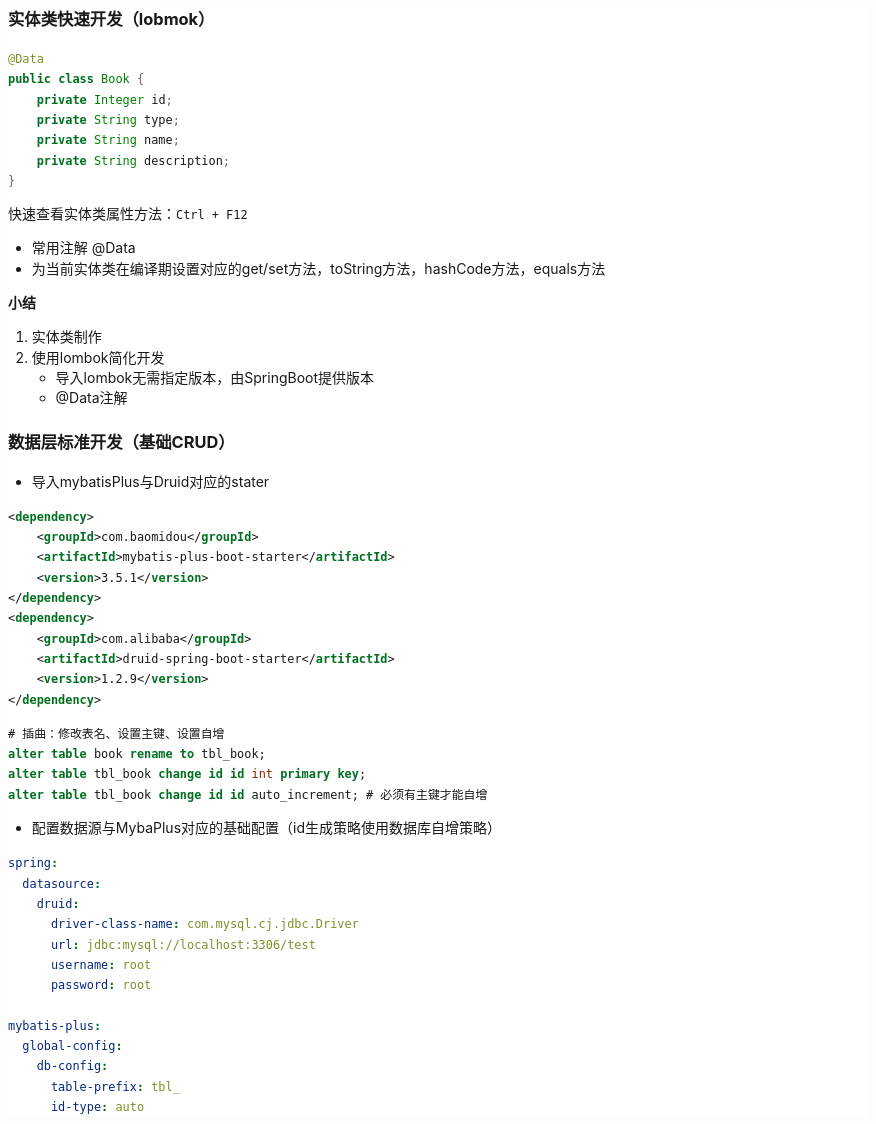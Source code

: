 ### 实体类快速开发（lobmok）

```java
@Data
public class Book {
    private Integer id;
    private String type;
    private String name;
    private String description;
}
```

快速查看实体类属性方法：`Ctrl + F12`

- 常用注解 @Data
- 为当前实体类在编译期设置对应的get/set方法，toString方法，hashCode方法，equals方法

**小结**

1. 实体类制作
2. 使用lombok简化开发
   - 导入lombok无需指定版本，由SpringBoot提供版本
   - @Data注解

### 数据层标准开发（基础CRUD）

- 导入mybatisPlus与Druid对应的stater

```xml
<dependency>
    <groupId>com.baomidou</groupId>
    <artifactId>mybatis-plus-boot-starter</artifactId>
    <version>3.5.1</version>
</dependency>
<dependency>
    <groupId>com.alibaba</groupId>
    <artifactId>druid-spring-boot-starter</artifactId>
    <version>1.2.9</version>
</dependency>
```

```sql
# 插曲：修改表名、设置主键、设置自增
alter table book rename to tbl_book;
alter table tbl_book change id id int primary key;
alter table tbl_book change id id auto_increment; # 必须有主键才能自增
```

- 配置数据源与MybaPlus对应的基础配置（id生成策略使用数据库自增策略）

```yaml
spring:
  datasource:
    druid:
      driver-class-name: com.mysql.cj.jdbc.Driver
      url: jdbc:mysql://localhost:3306/test
      username: root
      password: root
      
mybatis-plus:
  global-config:
    db-config:
      table-prefix: tbl_
      id-type: auto
```
